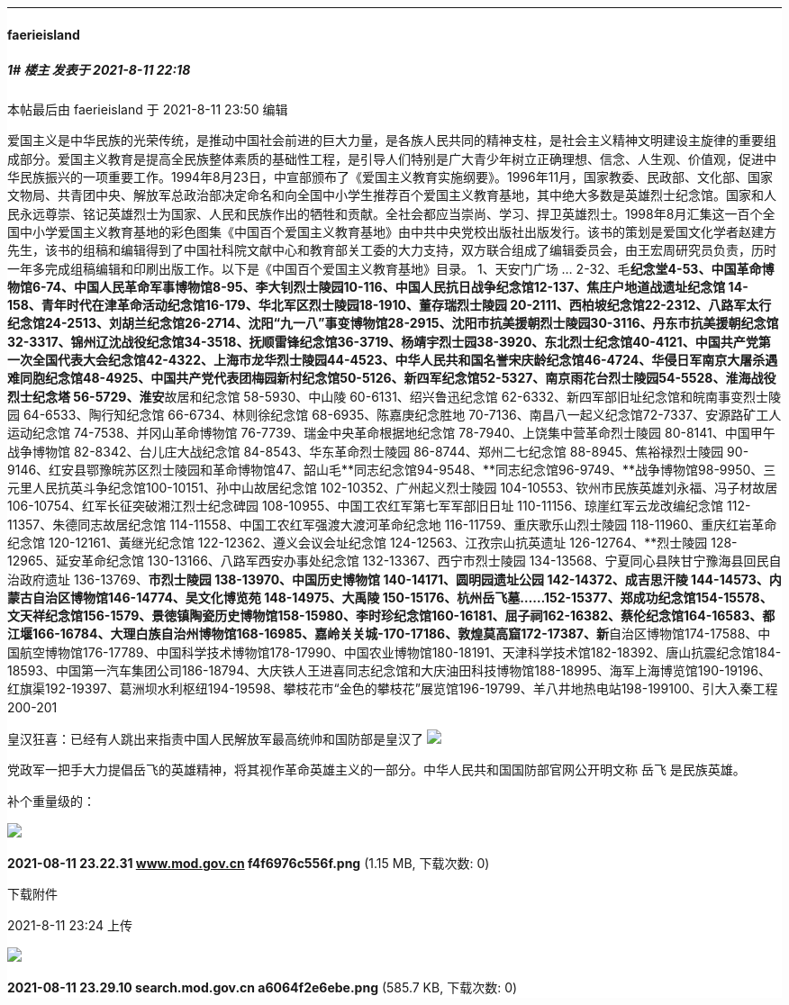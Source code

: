 

*****

####  faerieisland  
##### 1#       楼主       发表于 2021-8-11 22:18


 本帖最后由 faerieisland 于 2021-8-11 23:50 编辑 

爱国主义是中华民族的光荣传统，是推动中国社会前进的巨大力量，是各族人民共同的精神支柱，是社会主义精神文明建设主旋律的重要组成部分。爱国主义教育是提高全民族整体素质的基础性工程，是引导人们特别是广大青少年树立正确理想、信念、人生观、价值观，促进中华民族振兴的一项重要工作。1994年8月23日，中宣部颁布了《爱国主义教育实施纲要》。1996年11月，国家教委、民政部、文化部、国家文物局、共青团中央、解放军总政治部决定命名和向全国中小学生推荐百个爱国主义教育基地，其中绝大多数是英雄烈士纪念馆。国家和人民永远尊崇、铭记英雄烈士为国家、人民和民族作出的牺牲和贡献。全社会都应当崇尚、学习、捍卫英雄烈士。1998年8月汇集这一百个全国中小学爱国主义教育基地的彩色图集《中国百个爱国主义教育基地》由中共中央党校出版社出版发行。该书的策划是爱国文化学者赵建方先生，该书的组稿和编辑得到了中国社科院文献中心和教育部关工委的大力支持，双方联合组成了编辑委员会，由王宏周研究员负责，历时一年多完成组稿编辑和印刷出版工作。以下是《中国百个爱国主义教育基地》目录。
1、天安门广场 … 2-32、毛**纪念堂4-53、中国革命博物馆6-74、中国人民革命军事博物馆8-95、李大钊烈士陵园10-116、中国人民抗日战争纪念馆12-137、焦庄户地道战遗址纪念馆 14-158、**青年时代在津革命活动纪念馆16-179、华北军区烈士陵园18-1910、董存瑞烈士陵园 20-2111、西柏坡纪念馆22-2312、八路军太行纪念馆24-2513、刘胡兰纪念馆26-2714、沈阳“九一八”事变博物馆28-2915、沈阳市抗美援朝烈士陵园30-3116、丹东市抗美援朝纪念馆 32-3317、锦州辽沈战役纪念馆34-3518、抚顺雷锋纪念馆36-3719、杨靖宇烈士园38-3920、东北烈士纪念馆40-4121、中国共产党第一次全国代表大会纪念馆42-4322、上海市龙华烈士陵园44-4523、中华人民共和国名誉**宋庆龄纪念馆46-4724、华侵日军南京大屠杀遇难同胞纪念馆48-4925、中国共产党代表团梅园新村纪念馆50-5126、新四军纪念馆52-5327、南京雨花台烈士陵园54-5528、淮海战役烈士纪念塔 56-5729、淮安**故居和纪念馆 58-5930、中山陵 60-6131、绍兴鲁迅纪念馆 62-6332、新四军部旧址纪念馆和皖南事变烈士陵园 64-6533、陶行知纪念馆 66-6734、林则徐纪念馆 68-6935、陈嘉庚纪念胜地 70-7136、南昌八一起义纪念馆72-7337、安源路矿工人运动纪念馆 74-7538、并冈山革命博物馆 76-7739、瑞金中央革命根据地纪念馆 78-7940、上饶集中营革命烈士陵园 80-8141、中国甲午战争博物馆 82-8342、台儿庄大战纪念馆 84-8543、华东革命烈士陵园 86-8744、郑州二七纪念馆 88-8945、焦裕禄烈士陵园 90-9146、红安县鄂豫皖苏区烈士陵园和革命博物馆47、韶山毛**同志纪念馆94-9548、**同志纪念馆96-9749、**战争博物馆98-9950、三元里人民抗英斗争纪念馆100-10151、孙中山故居纪念馆 102-10352、广州起义烈士陵园 104-10553、钦州市民族英雄刘永福、冯子材故居 106-10754、红军长征突破湘江烈士纪念碑园 108-10955、中国工农红军第七军军部旧日址 110-11156、琼崖红军云龙改编纪念馆 112-11357、朱德同志故居纪念馆 114-11558、中国工农红军强渡大渡河革命纪念地 116-11759、重庆歌乐山烈士陵园 118-11960、重庆红岩革命纪念馆 120-12161、黃继光纪念馆 122-12362、遵义会议会址纪念馆 124-12563、江孜宗山抗英遗址 126-12764、**烈士陵园 128-12965、延安革命纪念馆 130-13166、八路军西安办事处纪念馆 132-13367、西宁市烈士陵园 134-13568、宁夏同心县陕甘宁豫海县回民自治政府遗址 136-13769、**市烈士陵园 138-13970、中国历史博物馆 140-14171、圆明园遗址公园 142-14372、成吉思汗陵 144-14573、内蒙古自治区博物馆146-14774、吴文化博览苑 148-14975、大禹陵 150-15176、杭州岳飞墓……152-15377、郑成功纪念馆154-15578、文天祥纪念馆156-1579、景徳镇陶瓷历史博物馆158-15980、李时珍纪念馆160-16181、屈子祠162-16382、蔡伦纪念馆164-16583、都江堰166-16784、大理白族自治州博物馆168-16985、嘉岭关关城-170-17186、敦煌莫高窟172-17387、新**自治区博物馆174-17588、中国航空博物馆176-17789、中国科学技术博物馆178-17990、中国农业博物馆180-18191、天津科学技术馆182-18392、唐山抗震纪念馆184-18593、中国第一汽车集团公司186-18794、大庆铁人王进喜同志纪念馆和大庆油田科技博物馆188-18995、海军上海博览馆190-19196、红旗渠192-19397、葛洲坝水利枢纽194-19598、攀枝花市“金色的攀枝花”展览馆196-19799、羊八井地热电站198-199100、引大入秦工程200-201

皇汉狂喜：已经有人跳出来指责中国人民解放军最高统帅和国防部是皇汉了 <img src="https://static.saraba1st.com/image/smiley/face2017/037.png" referrerpolicy="no-referrer">


党政军一把手大力提倡岳飞的英雄精神，将其视作革命英雄主义的一部分。中华人民共和国国防部官网公开明文称 岳飞 是民族英雄。


补个重量级的：

<img src="https://img.saraba1st.com/forum/202108/11/232447yhcroiic5vcae5h5.png" referrerpolicy="no-referrer">


<strong>2021-08-11 23.22.31 www.mod.gov.cn f4f6976c556f.png</strong> (1.15 MB, 下载次数: 0)

下载附件

2021-8-11 23:24 上传


<img src="https://img.saraba1st.com/forum/202108/11/232947qo9nrz54ainozor4.png" referrerpolicy="no-referrer">


<strong>2021-08-11 23.29.10 search.mod.gov.cn a6064f2e6ebe.png</strong> (585.7 KB, 下载次数: 0)
